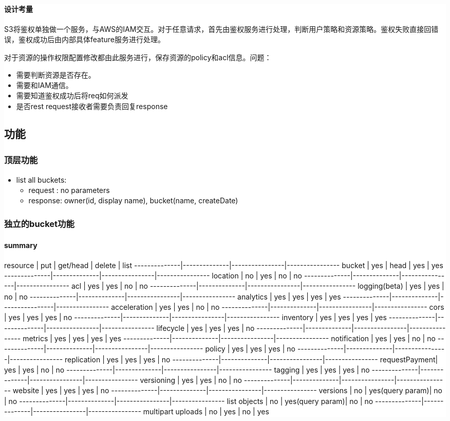 #### 设计考量

S3将鉴权单独做一个服务，与AWS的IAM交互。对于任意请求，首先由鉴权服务进行处理，判断用户策略和资源策略。鉴权失败直接回错误，鉴权成功后由内部具体feature服务进行处理。

对于资源的操作权限配置修改都由此服务进行，保存资源的policy和acl信息。问题：

- 需要判断资源是否存在。
- 需要和IAM通信。
- 需要知道鉴权成功后将req如何派发
- 是否rest request接收者需要负责回复response

## 功能

### 顶层功能

- list all buckets:
    + request : no parameters
    + response: owner(id, display name), bucket(name, createDate)

### 独立的bucket功能

#### summary

resource      | put          | get/head       | delete   | list
--------------|--------------|----------------|----------------
bucket        | yes          | head           | yes      | yes
--------------|--------------|----------------|----------------
location      | no           | yes            | no       | no
--------------|--------------|----------------|----------------
acl           | yes          | yes            | no       | no
--------------|--------------|----------------|----------------
logging(beta) | yes          | yes            | no       | no
--------------|--------------|----------------|----------------
analytics     | yes          | yes            | yes      | yes
--------------|--------------|----------------|----------------
acceleration  | yes          | yes            | no       | no
--------------|--------------|----------------|----------------
cors          | yes          | yes            | yes      | no
--------------|--------------|----------------|----------------
inventory     | yes          | yes            | yes      | yes
--------------|--------------|----------------|----------------
lifecycle     | yes          | yes            | yes      | no
--------------|--------------|----------------|----------------
metrics       | yes          | yes            | yes      | yes
--------------|--------------|----------------|----------------
notification  | yes          | yes            | no       | no
--------------|--------------|----------------|----------------
policy        | yes          | yes            | yes      | no
--------------|--------------|----------------|----------------
replication   | yes          | yes            | yes      | no
--------------|--------------|----------------|----------------
requestPayment| yes          | yes            | no       | no
--------------|--------------|----------------|----------------
tagging       | yes          | yes            | yes      | no
--------------|--------------|----------------|----------------
versioning    | yes          | yes            | no       | no
--------------|--------------|----------------|----------------
website       | yes          | yes            | yes      | no
--------------|--------------|----------------|----------------
versions      | no           | yes(query param)| no      | no
--------------|--------------|----------------|----------------
list objects  | no           | yes(query param)| no      | no
--------------|--------------|----------------|----------------
multipart uploads | no       | yes            | no       | yes
